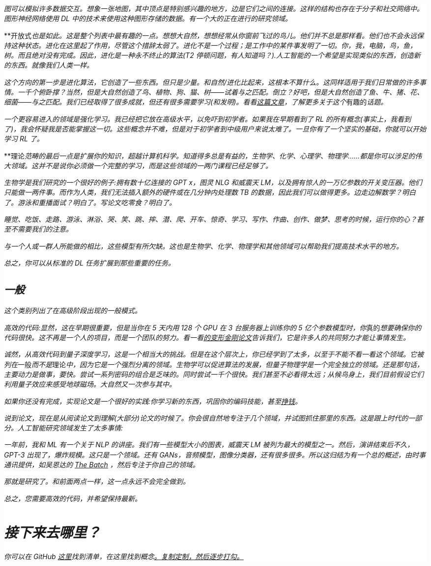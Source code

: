 *图可以模拟许多数据交互。想象一张地图，其中顶点是特别感兴趣的地方，边是它们之间的连接。这样的结构也存在于分子和社交网络中。图形神经网络使用 DL 中的技术来使用这种图形存储的数据。有一个大的正在进行的研究领域。*

**开放式*也是如此。这是整个列表中最有趣的一点。想想大自然，想想经常从你窗前飞过的鸟儿。他们并不总是那样看。他们也不会永远保持这种状态。进化在这里起了作用，尽管这个措辞太弱了。进化不是一个过程；是工作中的某件事发明了一切。你，我，电脑，鸟，鱼，树。而且绝对没有完成。因此，进化是一种永不终止的算法(T2 停顿问题，有人知道吗？).人工智能的一个希望是实现类似的东西，创造新的东西。就像我们人类一样。*

*这个方向的第一步是进化算法，它创造了一些东西。但只是少量。和自然/进化比起来，这根本不算什么。这同样适用于我们日常做的许多事情。一千个俯卧撑？当然，但是大自然创造了鸟、植物、狗、猫、树——试着与之匹配。倒立？好吧，但是大自然创造了鱼、牛、猪、花、细菌——与之匹配。我们已经取得了很多成就，但还有很多需要学习(和发明)。看看[这篇文章](https://www.oreilly.com/radar/open-endedness-the-last-grand-challenge-youve-never-heard-of/)，了解更多关于这个*有趣的*话题。*

*一个更容易进入的领域是强化学习。我已经把它放在高级水平，以免吓到初学者。如果我在早期看到了 RL 的所有概念(事实上，我看到了)，我会怀疑我是否能掌握这一切。这些概念并不难，但是对于初学者到中级用户来说太难了。一旦你有了一个坚实的基础，你就可以开始学习 RL 了。*

**理论*范畴的最后一点是扩展你的知识，超越计算机科学。知道得多总是有益的，生物学、化学、心理学、物理学……都是你可以涉足的伟大领域。这并不是说你必须做一个完整的学习，而是这些领域的一两门课程已经足够了。*

*生物学是我们研究的一个很好的例子:拥有数十亿连接的 GPT x，图灵 NLG 和威震天 LM，以及拥有惊人的一万亿参数的开关变压器。他们只能做一两件事。而作为人类，我们无法插入额外的硬件或在几分钟内处理数 TB 的数据，因此我们可以做得更多。边走边解数学？明白了。游泳和重播面试？明白了。写论文吃零食？明白了。*

*睡觉、吃饭、走路、游泳、淋浴、哭、笑、跳、摔、潜、爬、开车、惊奇、学习、写作、作曲、创作、做梦、思考的时候，运行你的心？甚至不需要我们的注意。*

*与一个人或一群人所能做的相比，这些模型有所欠缺。这也是生物学、化学、物理学和其他领域可以帮助我们提高技术水平的地方。*

*总之，你可以从标准的 DL 任务扩展到那些重要的任务。*

## *一般*

*这个类别列出了在高级阶段出现的一般模式。*

*高效的代码:显然，这在早期很重要，但是当你在 5 天内用 128 个 GPU 在 3 台服务器上训练你的 5 亿个参数模型时，你*真的*想要确保你的代码很快。这不再是一个人的项目，而是一个团队的努力。看一看[的变形金刚论文](https://papers.nips.cc/paper/2017/file/3f5ee243547dee91fbd053c1c4a845aa-Paper.pdf)告诉我们，它是许多人的共同努力才能让事情发生。*

*诚然，从高效代码到量子深度学习，这是一个相当大的挑战。但是在这个层次上，你已经学到了太多，以至于不能不看一看这个领域。它被列在*一般*而不是*理论*中，因为它是一个强烈分离的领域。生物学可以促进算法的发展，但量子物理学是一个完全独立的领域。还是那句话，主要动力是做事，要快。尝试一系列密码的组合是乏味的。同时尝试一千个很快。我们甚至不必看得太远；从候鸟身上，我们目前假设它们利用量子效应来感受地球磁场。大自然又一次参与其中。*

*如果你还没有完成，实现论文是一个很好的实践:你学习新的东西，巩固你的编码技能，甚至[挣钱](https://wandb.ai/wandb_fc/reproducibility-challenge/reports/ML-Reproducibility-Challenge-Spring-2021--Vmlldzo2NDEwMzQ?galleryTag=)。*

*说到论文，现在是从阅读论文到理解(大部分)论文的时候了。你会很自然地专注于几个领域，并试图抓住那里的东西。这是跟上时代的一部分。人工智能研究领域发生了太多事情:*

*一年前，我和 ML 有一个关于 NLP 的讲座。我们有一些模型大小的图表，威震天 LM 被列为最大的模型之一。然后，演讲结束后不久，GPT-3 出现了，爆炸规模。这只是一个领域。还有 GANs，音频模型，图像分类器，还有很多很多。所以这归结为有一个总的概述，由时事通讯提供，如吴恩达的 [The Batch](https://www.deeplearning.ai/the-batch/) ，然后专注于你自己的领域。*

*那就是研究了。和前面两点一样，这一点永远不会完全做到。*

*总之，您需要高效的代码，并希望保持最新。*

# *接下来去哪里？*

*你可以在 GitHub [这里](https://github.com/phrasenmaeher/ml-checklist)找到清单，在这里找到概念[。复制定制，然后逐步打勾。](https://www.notion.so/A-checklist-to-track-your-Machine-Learning-progress-e6b4501e99e54cdf93131e0e7bfd6ecf)*
